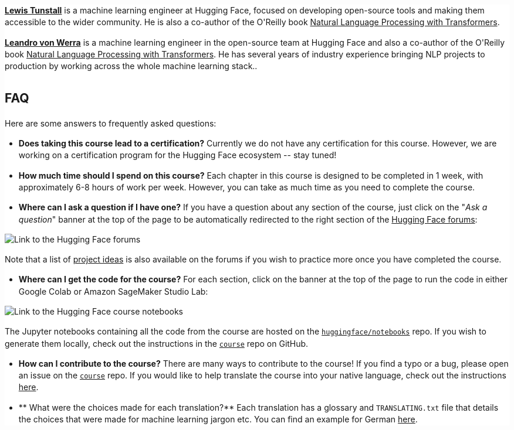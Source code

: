 [**Lewis Tunstall**](https://huggingface.co/lewtun) is a machine learning engineer at Hugging Face, focused on developing open-source tools and making them accessible to the wider community. He is also a co-author of the O'Reilly book [Natural Language Processing with Transformers](https://www.oreilly.com/library/view/natural-language-processing/9781098136789/).

[**Leandro von Werra**](https://huggingface.co/lvwerra) is a machine learning engineer in the open-source team at Hugging Face and also a co-author of the O'Reilly book [Natural Language Processing with Transformers](https://www.oreilly.com/library/view/natural-language-processing/9781098136789/). He has several years of industry experience bringing NLP projects to production by working across the whole machine learning stack..

## FAQ

Here are some answers to frequently asked questions:

- **Does taking this course lead to a certification?**
Currently we do not have any certification for this course. However, we are working on a certification program for the Hugging Face ecosystem -- stay tuned!

- **How much time should I spend on this course?**
Each chapter in this course is designed to be completed in 1 week, with approximately 6-8 hours of work per week. However, you can take as much time as you need to complete the course.

- **Where can I ask a question if I have one?**
If you have a question about any section of the course, just click on the "*Ask a question*" banner at the top of the page to be automatically redirected to the right section of the [Hugging Face forums](https://discuss.huggingface.co/):

<img src="https://huggingface.co/datasets/huggingface-course/documentation-images/resolve/main/en/chapter1/forum-button.png" alt="Link to the Hugging Face forums" width="75%">

Note that a list of [project ideas](https://discuss.huggingface.co/c/course/course-event/25) is also available on the forums if you wish to practice more once you have completed the course.

- **Where can I get the code for the course?**
For each section, click on the banner at the top of the page to run the code in either Google Colab or Amazon SageMaker Studio Lab:

<img src="https://huggingface.co/datasets/huggingface-course/documentation-images/resolve/main/en/chapter1/notebook-buttons.png" alt="Link to the Hugging Face course notebooks" width="75%">

The Jupyter notebooks containing all the code from the course are hosted on the [`huggingface/notebooks`](https://github.com/huggingface/notebooks) repo. If you wish to generate them locally, check out the instructions in the [`course`](https://github.com/huggingface/course#-jupyter-notebooks) repo on GitHub.


- **How can I contribute to the course?**
There are many ways to contribute to the course! If you find a typo or a bug, please open an issue on the [`course`](https://github.com/huggingface/course) repo. If you would like to help translate the course into your native language, check out the instructions [here](https://github.com/huggingface/course#translating-the-course-into-your-language).

- ** What were the choices made for each translation?**
Each translation has a glossary and `TRANSLATING.txt` file that details the choices that were made for machine learning jargon etc. You can find an example for German [here](https://github.com/huggingface/course/blob/main/chapters/de/TRANSLATING.txt).
